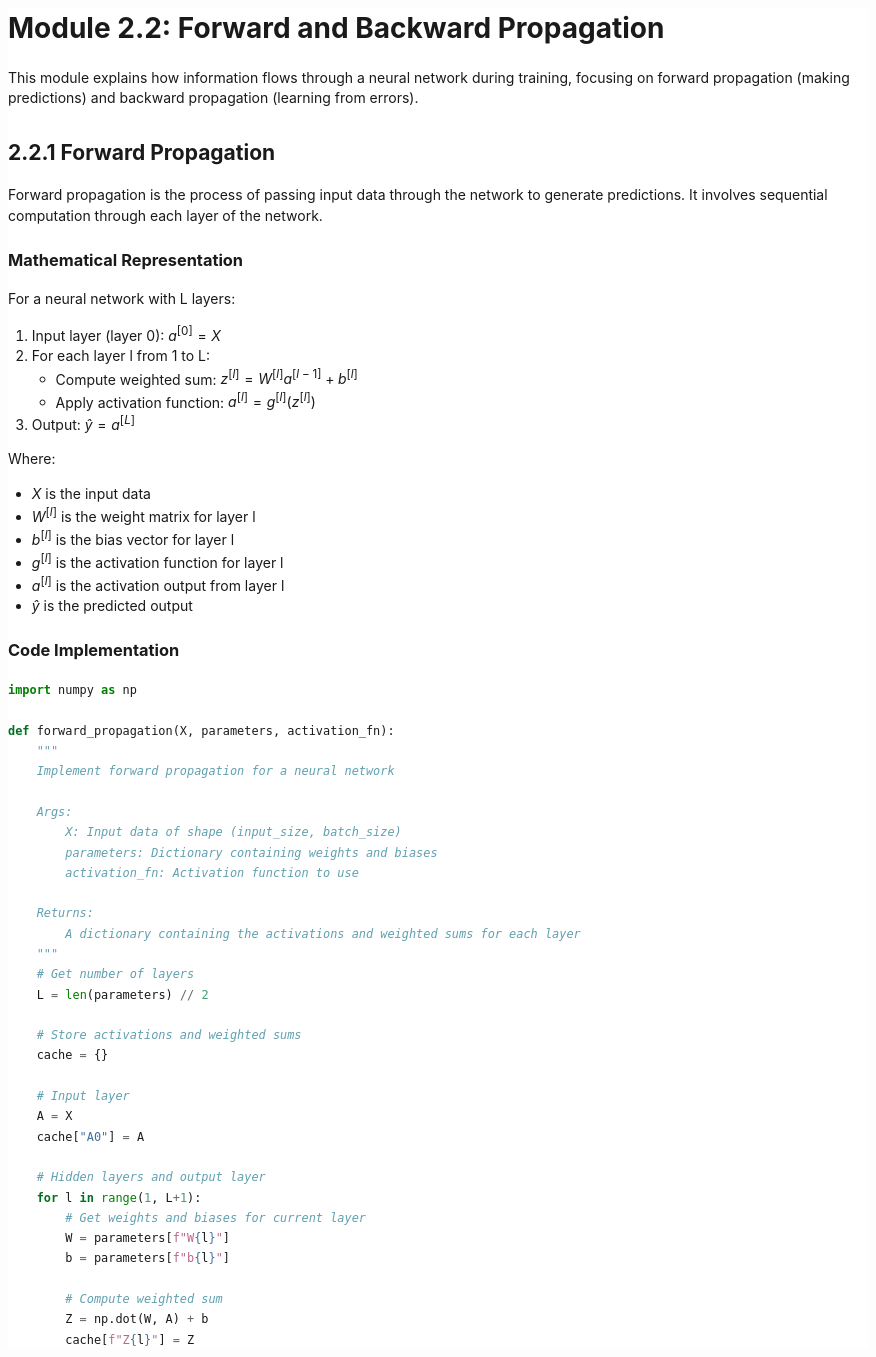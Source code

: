 # Module 2.2: Forward and Backward Propagation

This module explains how information flows through a neural network during training, focusing on forward propagation (making predictions) and backward propagation (learning from errors).

## 2.2.1 Forward Propagation

Forward propagation is the process of passing input data through the network to generate predictions. It involves sequential computation through each layer of the network.

### Mathematical Representation

For a neural network with L layers:

1. Input layer (layer 0): $a^{[0]} = X$
2. For each layer l from 1 to L:
   - Compute weighted sum: $z^{[l]} = W^{[l]} a^{[l-1]} + b^{[l]}$
   - Apply activation function: $a^{[l]} = g^{[l]}(z^{[l]})$
3. Output: $\hat{y} = a^{[L]}$

Where:
- $X$ is the input data
- $W^{[l]}$ is the weight matrix for layer l
- $b^{[l]}$ is the bias vector for layer l
- $g^{[l]}$ is the activation function for layer l
- $a^{[l]}$ is the activation output from layer l
- $\hat{y}$ is the predicted output

### Code Implementation

```python
import numpy as np

def forward_propagation(X, parameters, activation_fn):
    """
    Implement forward propagation for a neural network
    
    Args:
        X: Input data of shape (input_size, batch_size)
        parameters: Dictionary containing weights and biases
        activation_fn: Activation function to use
        
    Returns:
        A dictionary containing the activations and weighted sums for each layer
    """
    # Get number of layers
    L = len(parameters) // 2
    
    # Store activations and weighted sums
    cache = {}
    
    # Input layer
    A = X
    cache["A0"] = A
    
    # Hidden layers and output layer
    for l in range(1, L+1):
        # Get weights and biases for current layer
        W = parameters[f"W{l}"]
        b = parameters[f"b{l}"]
        
        # Compute weighted sum
        Z = np.dot(W, A) + b
        cache[f"Z{l}"] = Z
```